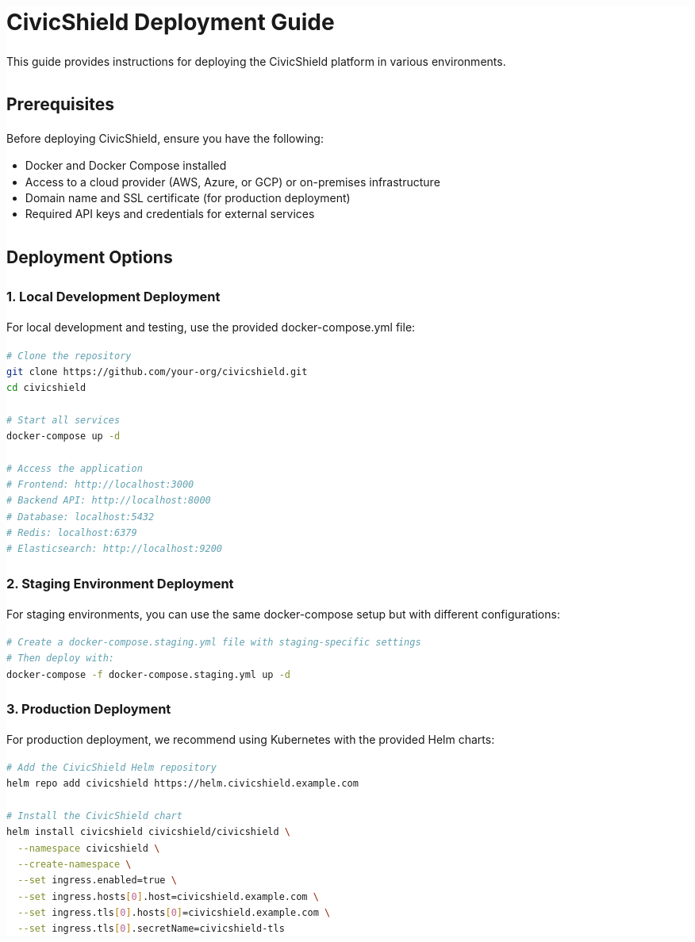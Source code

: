 # CivicShield Deployment Guide

This guide provides instructions for deploying the CivicShield platform in various environments.

## Prerequisites

Before deploying CivicShield, ensure you have the following:

- Docker and Docker Compose installed
- Access to a cloud provider (AWS, Azure, or GCP) or on-premises infrastructure
- Domain name and SSL certificate (for production deployment)
- Required API keys and credentials for external services

## Deployment Options

### 1. Local Development Deployment

For local development and testing, use the provided docker-compose.yml file:

```bash
# Clone the repository
git clone https://github.com/your-org/civicshield.git
cd civicshield

# Start all services
docker-compose up -d

# Access the application
# Frontend: http://localhost:3000
# Backend API: http://localhost:8000
# Database: localhost:5432
# Redis: localhost:6379
# Elasticsearch: http://localhost:9200
```

### 2. Staging Environment Deployment

For staging environments, you can use the same docker-compose setup but with different configurations:

```bash
# Create a docker-compose.staging.yml file with staging-specific settings
# Then deploy with:
docker-compose -f docker-compose.staging.yml up -d
```

### 3. Production Deployment

For production deployment, we recommend using Kubernetes with the provided Helm charts:

```bash
# Add the CivicShield Helm repository
helm repo add civicshield https://helm.civicshield.example.com

# Install the CivicShield chart
helm install civicshield civicshield/civicshield \
  --namespace civicshield \
  --create-namespace \
  --set ingress.enabled=true \
  --set ingress.hosts[0].host=civicshield.example.com \
  --set ingress.tls[0].hosts[0]=civicshield.example.com \
  --set ingress.tls[0].secretName=civicshield-tls
```
